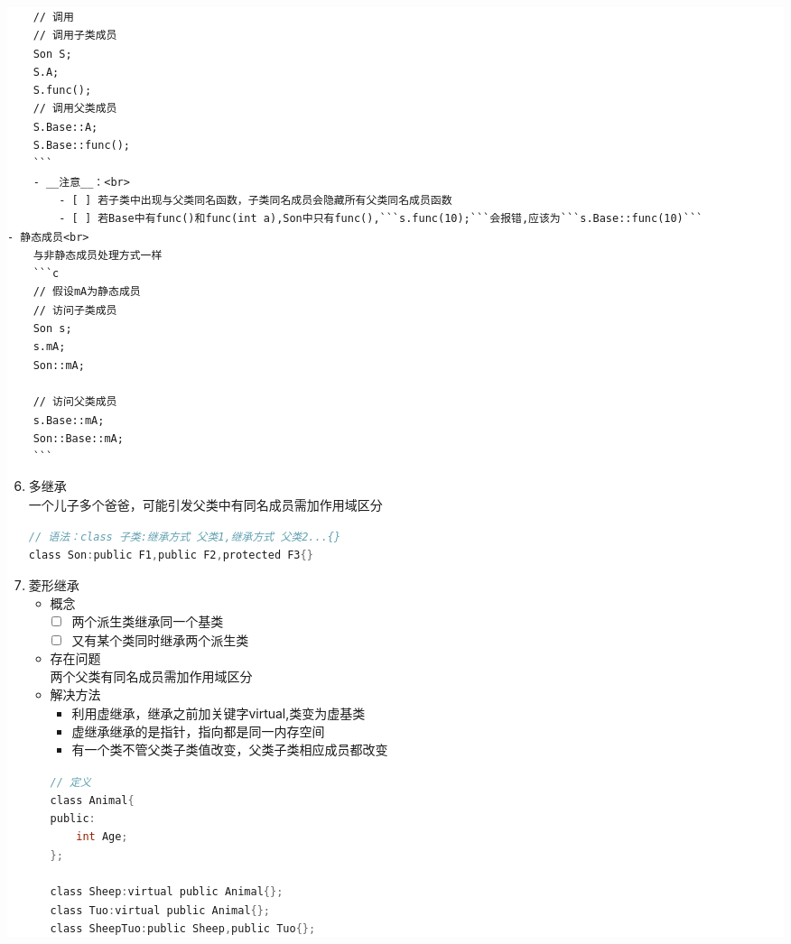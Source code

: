         // 调用
        // 调用子类成员
        Son S;
        S.A;
        S.func();
        // 调用父类成员
        S.Base::A;
        S.Base::func();
        ```
        - __注意__：<br>
            - [ ] 若子类中出现与父类同名函数，子类同名成员会隐藏所有父类同名成员函数
            - [ ] 若Base中有func()和func(int a),Son中只有func(),```s.func(10);```会报错,应该为```s.Base::func(10)```
    - 静态成员<br>
        与非静态成员处理方式一样
        ```c
        // 假设mA为静态成员
        // 访问子类成员
        Son s;
        s.mA;
        Son::mA;
        
        // 访问父类成员
        s.Base::mA;
        Son::Base::mA;
        ```
6. 多继承<br>
    一个儿子多个爸爸，可能引发父类中有同名成员需加作用域区分
    ```c
    // 语法：class 子类:继承方式 父类1,继承方式 父类2...{}
    class Son:public F1,public F2,protected F3{}
    ```
7. 菱形继承
    - 概念
        - [ ] 两个派生类继承同一个基类
        - [ ] 又有某个类同时继承两个派生类
    - 存在问题<br>
        两个父类有同名成员需加作用域区分
    - 解决方法
        - 利用虚继承，继承之前加关键字virtual,类变为虚基类
        - 虚继承继承的是指针，指向都是同一内存空间
        - 有一个类不管父类子类值改变，父类子类相应成员都改变
        ```c
        // 定义
        class Animal{
        public:
            int Age;
        };
        
        class Sheep:virtual public Animal{};
        class Tuo:virtual public Animal{};
        class SheepTuo:public Sheep,public Tuo{};
        